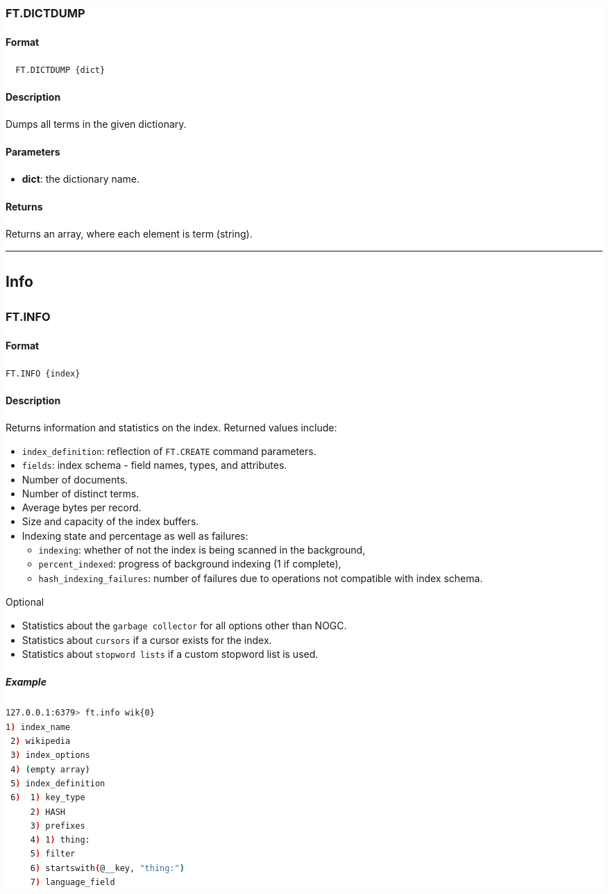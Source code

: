 ### FT.DICTDUMP

#### Format
```
  FT.DICTDUMP {dict}
```

#### Description

Dumps all terms in the given dictionary.

#### Parameters

* **dict**: the dictionary name.

#### Returns

Returns an array, where each element is term (string).

---

## Info

### FT.INFO

#### Format
```
FT.INFO {index}
```

#### Description

Returns information and statistics on the index. Returned values include:

* `index_definition`: reflection of `FT.CREATE` command parameters.
* `fields`: index schema - field names, types, and attributes.
* Number of documents.
* Number of distinct terms.
* Average bytes per record.
* Size and capacity of the index buffers.
* Indexing state and percentage as well as failures:
  * `indexing`: whether of not the index is being scanned in the background,
  * `percent_indexed`: progress of background indexing (1 if complete),
  * `hash_indexing_failures`: number of failures due to operations not compatible with index schema.

Optional

* Statistics about the `garbage collector` for all options other than NOGC.
* Statistics about `cursors` if a cursor exists for the index.
* Statistics about `stopword lists` if a custom stopword list is used.


##### Example
```bash
127.0.0.1:6379> ft.info wik{0}
1) index_name
 2) wikipedia
 3) index_options
 4) (empty array)
 5) index_definition
 6)  1) key_type
     2) HASH
     3) prefixes
     4) 1) thing:
     5) filter
     6) startswith(@__key, "thing:")
     7) language_field
```